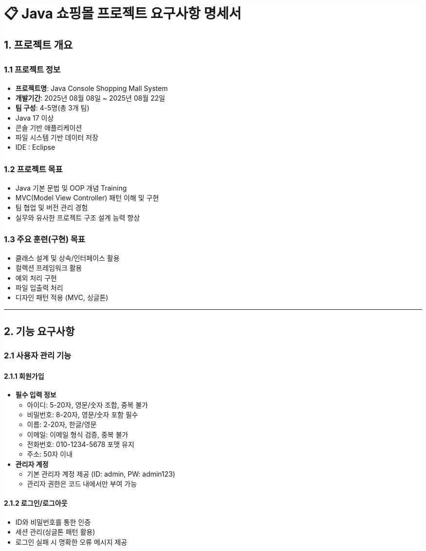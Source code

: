 # 📋 Java 쇼핑몰 프로젝트 요구사항 명세서

## 1. 프로젝트 개요

### 1.1 프로젝트 정보
- **프로젝트명**: Java Console Shopping Mall System
- **개발기간**: 2025년 08월 08일 ~ 2025년 08월 22일
- **팀 구성**: 4-5명(총 3개 팀)
- Java 17 이상
- 콘솔 기반 애플리케이션
- 파일 시스템 기반 데이터 저장
- IDE : Eclipse

### 1.2 프로젝트 목표
- Java 기본 문법 및 OOP 개념 Training
- MVC(Model View Controller) 패턴 이해 및 구현
- 팀 협업 및 버전 관리 경험
- 실무와 유사한 프로젝트 구조 설계 능력 향상

### 1.3 주요 훈련(구현) 목표
- 클래스 설계 및 상속/인터페이스 활용
- 컬렉션 프레임워크 활용
- 예외 처리 구현
- 파일 입출력 처리
- 디자인 패턴 적용 (MVC, 싱글톤)

---

## 2. 기능 요구사항

### 2.1 사용자 관리 기능

#### 2.1.1 회원가입
- **필수 입력 정보**
    - 아이디: 5-20자, 영문/숫자 조합, 중복 불가
    - 비밀번호: 8-20자, 영문/숫자 포함 필수
    - 이름: 2-20자, 한글/영문
    - 이메일: 이메일 형식 검증, 중복 불가
    - 전화번호: 010-1234-5678 포맷 유지
    - 주소: 50자 이내
- **관리자 계정**
    - 기본 관리자 계정 제공 (ID: admin, PW: admin123)
    - 관리자 권한은 코드 내에서만 부여 가능

#### 2.1.2 로그인/로그아웃
- ID와 비밀번호를 통한 인증
- 세션 관리(싱글톤 패턴 활용)
- 로그인 실패 시 명확한 오류 메시지 제공
